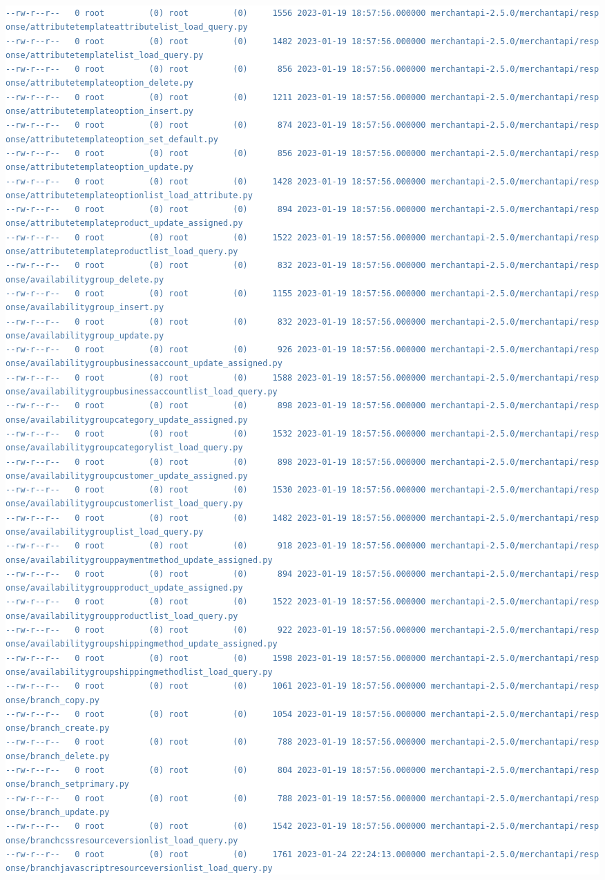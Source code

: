 ```diff
--rw-r--r--   0 root         (0) root         (0)     1556 2023-01-19 18:57:56.000000 merchantapi-2.5.0/merchantapi/response/attributetemplateattributelist_load_query.py
--rw-r--r--   0 root         (0) root         (0)     1482 2023-01-19 18:57:56.000000 merchantapi-2.5.0/merchantapi/response/attributetemplatelist_load_query.py
--rw-r--r--   0 root         (0) root         (0)      856 2023-01-19 18:57:56.000000 merchantapi-2.5.0/merchantapi/response/attributetemplateoption_delete.py
--rw-r--r--   0 root         (0) root         (0)     1211 2023-01-19 18:57:56.000000 merchantapi-2.5.0/merchantapi/response/attributetemplateoption_insert.py
--rw-r--r--   0 root         (0) root         (0)      874 2023-01-19 18:57:56.000000 merchantapi-2.5.0/merchantapi/response/attributetemplateoption_set_default.py
--rw-r--r--   0 root         (0) root         (0)      856 2023-01-19 18:57:56.000000 merchantapi-2.5.0/merchantapi/response/attributetemplateoption_update.py
--rw-r--r--   0 root         (0) root         (0)     1428 2023-01-19 18:57:56.000000 merchantapi-2.5.0/merchantapi/response/attributetemplateoptionlist_load_attribute.py
--rw-r--r--   0 root         (0) root         (0)      894 2023-01-19 18:57:56.000000 merchantapi-2.5.0/merchantapi/response/attributetemplateproduct_update_assigned.py
--rw-r--r--   0 root         (0) root         (0)     1522 2023-01-19 18:57:56.000000 merchantapi-2.5.0/merchantapi/response/attributetemplateproductlist_load_query.py
--rw-r--r--   0 root         (0) root         (0)      832 2023-01-19 18:57:56.000000 merchantapi-2.5.0/merchantapi/response/availabilitygroup_delete.py
--rw-r--r--   0 root         (0) root         (0)     1155 2023-01-19 18:57:56.000000 merchantapi-2.5.0/merchantapi/response/availabilitygroup_insert.py
--rw-r--r--   0 root         (0) root         (0)      832 2023-01-19 18:57:56.000000 merchantapi-2.5.0/merchantapi/response/availabilitygroup_update.py
--rw-r--r--   0 root         (0) root         (0)      926 2023-01-19 18:57:56.000000 merchantapi-2.5.0/merchantapi/response/availabilitygroupbusinessaccount_update_assigned.py
--rw-r--r--   0 root         (0) root         (0)     1588 2023-01-19 18:57:56.000000 merchantapi-2.5.0/merchantapi/response/availabilitygroupbusinessaccountlist_load_query.py
--rw-r--r--   0 root         (0) root         (0)      898 2023-01-19 18:57:56.000000 merchantapi-2.5.0/merchantapi/response/availabilitygroupcategory_update_assigned.py
--rw-r--r--   0 root         (0) root         (0)     1532 2023-01-19 18:57:56.000000 merchantapi-2.5.0/merchantapi/response/availabilitygroupcategorylist_load_query.py
--rw-r--r--   0 root         (0) root         (0)      898 2023-01-19 18:57:56.000000 merchantapi-2.5.0/merchantapi/response/availabilitygroupcustomer_update_assigned.py
--rw-r--r--   0 root         (0) root         (0)     1530 2023-01-19 18:57:56.000000 merchantapi-2.5.0/merchantapi/response/availabilitygroupcustomerlist_load_query.py
--rw-r--r--   0 root         (0) root         (0)     1482 2023-01-19 18:57:56.000000 merchantapi-2.5.0/merchantapi/response/availabilitygrouplist_load_query.py
--rw-r--r--   0 root         (0) root         (0)      918 2023-01-19 18:57:56.000000 merchantapi-2.5.0/merchantapi/response/availabilitygrouppaymentmethod_update_assigned.py
--rw-r--r--   0 root         (0) root         (0)      894 2023-01-19 18:57:56.000000 merchantapi-2.5.0/merchantapi/response/availabilitygroupproduct_update_assigned.py
--rw-r--r--   0 root         (0) root         (0)     1522 2023-01-19 18:57:56.000000 merchantapi-2.5.0/merchantapi/response/availabilitygroupproductlist_load_query.py
--rw-r--r--   0 root         (0) root         (0)      922 2023-01-19 18:57:56.000000 merchantapi-2.5.0/merchantapi/response/availabilitygroupshippingmethod_update_assigned.py
--rw-r--r--   0 root         (0) root         (0)     1598 2023-01-19 18:57:56.000000 merchantapi-2.5.0/merchantapi/response/availabilitygroupshippingmethodlist_load_query.py
--rw-r--r--   0 root         (0) root         (0)     1061 2023-01-19 18:57:56.000000 merchantapi-2.5.0/merchantapi/response/branch_copy.py
--rw-r--r--   0 root         (0) root         (0)     1054 2023-01-19 18:57:56.000000 merchantapi-2.5.0/merchantapi/response/branch_create.py
--rw-r--r--   0 root         (0) root         (0)      788 2023-01-19 18:57:56.000000 merchantapi-2.5.0/merchantapi/response/branch_delete.py
--rw-r--r--   0 root         (0) root         (0)      804 2023-01-19 18:57:56.000000 merchantapi-2.5.0/merchantapi/response/branch_setprimary.py
--rw-r--r--   0 root         (0) root         (0)      788 2023-01-19 18:57:56.000000 merchantapi-2.5.0/merchantapi/response/branch_update.py
--rw-r--r--   0 root         (0) root         (0)     1542 2023-01-19 18:57:56.000000 merchantapi-2.5.0/merchantapi/response/branchcssresourceversionlist_load_query.py
--rw-r--r--   0 root         (0) root         (0)     1761 2023-01-24 22:24:13.000000 merchantapi-2.5.0/merchantapi/response/branchjavascriptresourceversionlist_load_query.py
```
